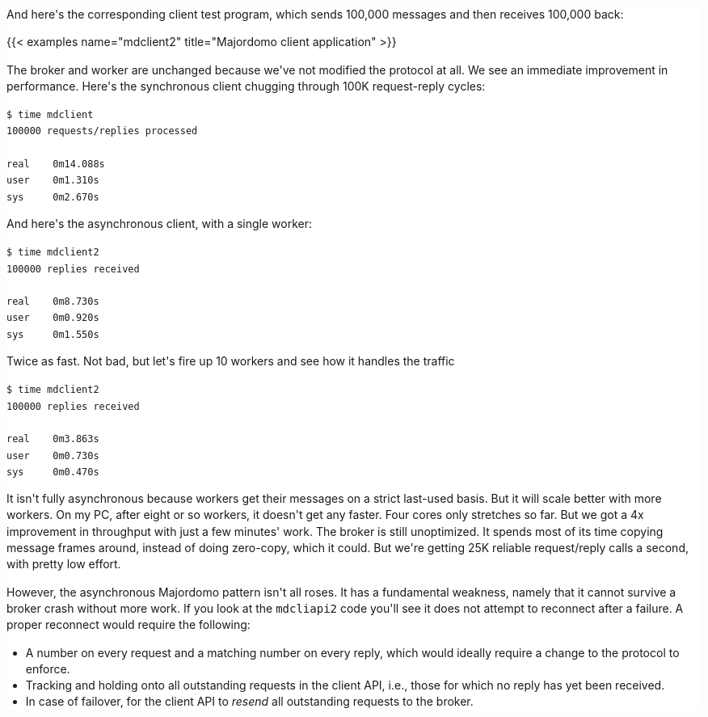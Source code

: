 And here's the corresponding client test program, which sends 100,000 messages and then receives 100,000 back:

{{< examples name="mdclient2" title="Majordomo client application" >}}

The broker and worker are unchanged because we've not modified the protocol at all. We see an immediate improvement in performance. Here's the synchronous client chugging through 100K request-reply cycles:

```
$ time mdclient
100000 requests/replies processed

real    0m14.088s
user    0m1.310s
sys     0m2.670s
```

And here's the asynchronous client, with a single worker:

```
$ time mdclient2
100000 replies received

real    0m8.730s
user    0m0.920s
sys     0m1.550s
```

Twice as fast. Not bad, but let's fire up 10 workers and see how it handles the traffic

```
$ time mdclient2
100000 replies received

real    0m3.863s
user    0m0.730s
sys     0m0.470s
```

It isn't fully asynchronous because workers get their messages on a strict last-used basis. But it will scale better with more workers. On my PC, after eight or so workers, it doesn't get any faster. Four cores only stretches so far. But we got a 4x improvement in throughput with just a few minutes' work. The broker is still unoptimized. It spends most of its time copying message frames around, instead of doing zero-copy, which it could. But we're getting 25K reliable request/reply calls a second, with pretty low effort.

However, the asynchronous Majordomo pattern isn't all roses. It has a fundamental weakness, namely that it cannot survive a broker crash without more work. If you look at the <tt>mdcliapi2</tt> code you'll see it does not attempt to reconnect after a failure. A proper reconnect would require the following:

* A number on every request and a matching number on every reply, which would ideally require a change to the protocol to enforce.
* Tracking and holding onto all outstanding requests in the client API, i.e., those for which no reply has yet been received.
* In case of failover, for the client API to *resend* all outstanding requests to the broker.
